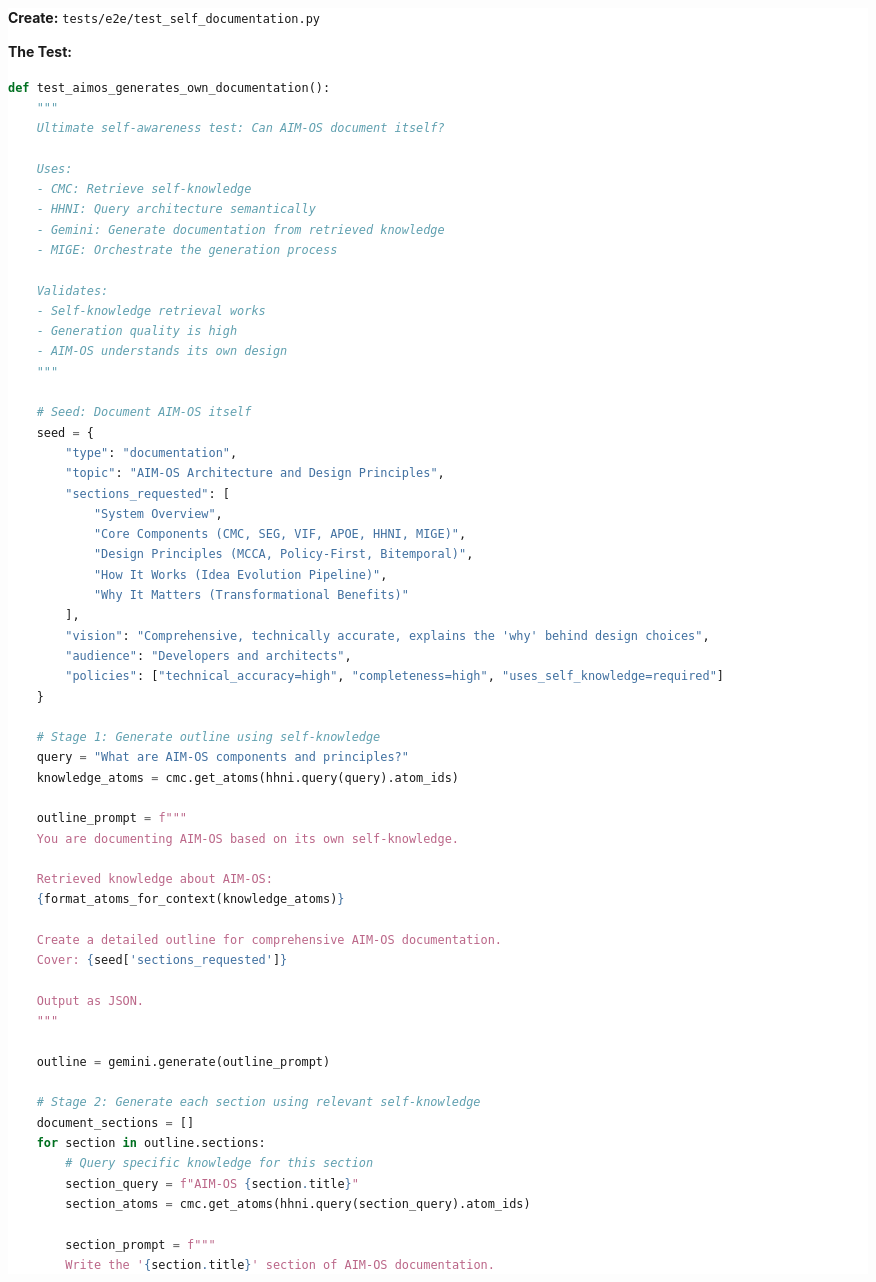 **Create:** `tests/e2e/test_self_documentation.py`

**The Test:**
```python
def test_aimos_generates_own_documentation():
    """
    Ultimate self-awareness test: Can AIM-OS document itself?
    
    Uses:
    - CMC: Retrieve self-knowledge
    - HHNI: Query architecture semantically
    - Gemini: Generate documentation from retrieved knowledge
    - MIGE: Orchestrate the generation process
    
    Validates:
    - Self-knowledge retrieval works
    - Generation quality is high
    - AIM-OS understands its own design
    """
    
    # Seed: Document AIM-OS itself
    seed = {
        "type": "documentation",
        "topic": "AIM-OS Architecture and Design Principles",
        "sections_requested": [
            "System Overview",
            "Core Components (CMC, SEG, VIF, APOE, HHNI, MIGE)",
            "Design Principles (MCCA, Policy-First, Bitemporal)",
            "How It Works (Idea Evolution Pipeline)",
            "Why It Matters (Transformational Benefits)"
        ],
        "vision": "Comprehensive, technically accurate, explains the 'why' behind design choices",
        "audience": "Developers and architects",
        "policies": ["technical_accuracy=high", "completeness=high", "uses_self_knowledge=required"]
    }
    
    # Stage 1: Generate outline using self-knowledge
    query = "What are AIM-OS components and principles?"
    knowledge_atoms = cmc.get_atoms(hhni.query(query).atom_ids)
    
    outline_prompt = f"""
    You are documenting AIM-OS based on its own self-knowledge.
    
    Retrieved knowledge about AIM-OS:
    {format_atoms_for_context(knowledge_atoms)}
    
    Create a detailed outline for comprehensive AIM-OS documentation.
    Cover: {seed['sections_requested']}
    
    Output as JSON.
    """
    
    outline = gemini.generate(outline_prompt)
    
    # Stage 2: Generate each section using relevant self-knowledge
    document_sections = []
    for section in outline.sections:
        # Query specific knowledge for this section
        section_query = f"AIM-OS {section.title}"
        section_atoms = cmc.get_atoms(hhni.query(section_query).atom_ids)
        
        section_prompt = f"""
        Write the '{section.title}' section of AIM-OS documentation.
```